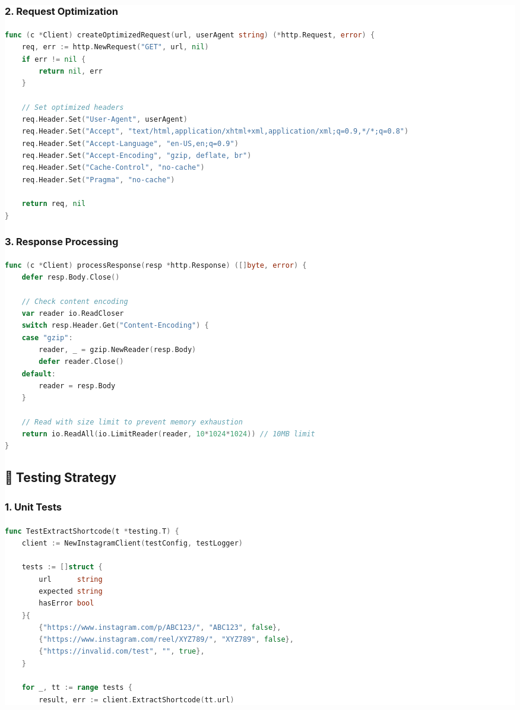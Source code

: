 ```go
```

### **2. Request Optimization**

```go
func (c *Client) createOptimizedRequest(url, userAgent string) (*http.Request, error) {
    req, err := http.NewRequest("GET", url, nil)
    if err != nil {
        return nil, err
    }

    // Set optimized headers
    req.Header.Set("User-Agent", userAgent)
    req.Header.Set("Accept", "text/html,application/xhtml+xml,application/xml;q=0.9,*/*;q=0.8")
    req.Header.Set("Accept-Language", "en-US,en;q=0.9")
    req.Header.Set("Accept-Encoding", "gzip, deflate, br")
    req.Header.Set("Cache-Control", "no-cache")
    req.Header.Set("Pragma", "no-cache")

    return req, nil
}
```

### **3. Response Processing**

```go
func (c *Client) processResponse(resp *http.Response) ([]byte, error) {
    defer resp.Body.Close()

    // Check content encoding
    var reader io.ReadCloser
    switch resp.Header.Get("Content-Encoding") {
    case "gzip":
        reader, _ = gzip.NewReader(resp.Body)
        defer reader.Close()
    default:
        reader = resp.Body
    }

    // Read with size limit to prevent memory exhaustion
    return io.ReadAll(io.LimitReader(reader, 10*1024*1024)) // 10MB limit
}
```

## 🧪 **Testing Strategy**

### **1. Unit Tests**

```go
func TestExtractShortcode(t *testing.T) {
    client := NewInstagramClient(testConfig, testLogger)

    tests := []struct {
        url      string
        expected string
        hasError bool
    }{
        {"https://www.instagram.com/p/ABC123/", "ABC123", false},
        {"https://www.instagram.com/reel/XYZ789/", "XYZ789", false},
        {"https://invalid.com/test", "", true},
    }

    for _, tt := range tests {
        result, err := client.ExtractShortcode(tt.url)
```